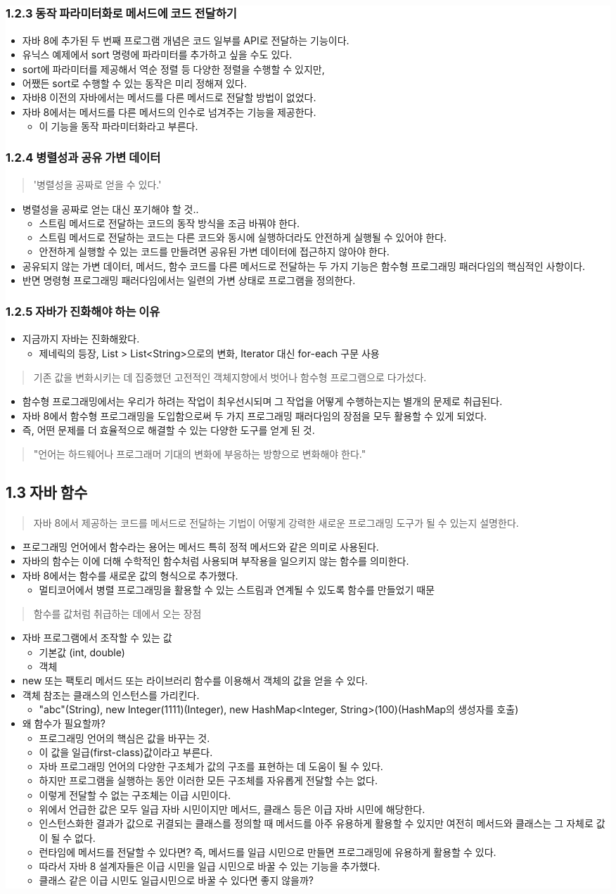 ### 1.2.3 동작 파라미터화로 메서드에 코드 전달하기
- 자바 8에 추가된 두 번째 프로그램 개념은 코드 일부를 API로 전달하는 기능이다.
- 유닉스 예제에서 sort 명령에 파라미터를 추가하고 싶을 수도 있다.
- sort에 파라미터를 제공해서 역순 정렬 등 다양한 정렬을 수행할 수 있지만,
- 어쨌든 sort로 수행할 수 있는 동작은 미리 정해져 있다.
- 자바8 이전의 자바에서는 메서드를 다른 메서드로 전달할 방법이 없었다.
- 자바 8에서는 메서드를 다른 메서드의 인수로 넘겨주는 기능을 제공한다.
    - 이 기능을 동작 파라미터화라고 부른다.
    
### 1.2.4 병렬성과 공유 가변 데이터
> '병렬성을 공짜로 얻을 수 있다.'
- 병렬성을 공짜로 얻는 대신 포기해야 할 것..
    - 스트림 메서드로 전달하는 코드의 동작 방식을 조금 바꿔야 한다.
    - 스트림 메서드로 전달하는 코드는 다른 코드와 동시에 실행하더라도 안전하게 실행될 수 있어야 한다.
    - 안전하게 실행할 수 있는 코드를 만들려면 공유된 가변 데이터에 접근하지 않아야 한다.
- 공유되지 않는 가변 데이터, 메서드, 함수 코드를 다른 메서드로 전달하는 두 가지 기능은 함수형 프로그래밍 패러다임의 핵심적인 사항이다.
- 반면 명령형 프로그래밍 패러다임에서는 일련의 가변 상태로 프로그램을 정의한다.

### 1.2.5 자바가 진화해야 하는 이유
- 지금까지 자바는 진화해왔다.
    - 제네릭의 등장, List > List\<String\>으로의 변화, Iterator 대신 for-each 구문 사용
> 기존 값을 변화시키는 데 집중했던 고전적인 객체지향에서 벗어나 함수형 프로그램으로 다가섰다.
- 함수형 프로그래밍에서는 우리가 하려는 작업이 최우선시되며 그 작업을 어떻게 수행하는지는 별개의 문제로 취급된다.
- 자바 8에서 함수형 프로그래밍을 도입함으로써 두 가지 프로그래밍 패러다임의 장점을 모두 활용할 수 있게 되었다.
- 즉, 어떤 문제를 더 효율적으로 해결할 수 있는 다양한 도구를 얻게 된 것.

> "언어는 하드웨어나 프로그래머 기대의 변화에 부응하는 방향으로 변화해야 한다."

## 1.3 자바 함수
> 자바 8에서 제공하는 코드를 메서드로 전달하는 기법이 어떻게 강력한 새로운 프로그래밍 도구가 될 수 있는지 설명한다.
- 프로그래밍 언어에서 함수라는 용어는 메서드 특히 정적 메서드와 같은 의미로 사용된다.
- 자바의 함수는 이에 더해 수학적인 함수처럼 사용되며 부작용을 일으키지 않는 함수를 의미한다.
- 자바 8에서는 함수를 새로운 값의 형식으로 추가했다.
    - 멀티코어에서 병렬 프로그래밍을 활용할 수 있는 스트림과 연계될 수 있도록 함수를 만들었기 때문

> 함수를 값처럼 취급하는 데에서 오는 장점
- 자바 프로그램에서 조작할 수 있는 값
    - 기본값 (int, double)
    - 객체
- new 또는 팩토리 메서드 또는 라이브러리 함수를 이용해서 객체의 값을 얻을 수 있다.
- 객체 참조는 클래스의 인스턴스를 가리킨다.
    - "abc"(String), new Integer(1111)(Integer), new HashMap\<Integer, String\>(100)(HashMap의 생성자를 호출)
- 왜 함수가 필요할까?
    - 프로그래밍 언어의 핵심은 값을 바꾸는 것.
    - 이 값을 일급(first-class)값이라고 부른다.
    - 자바 프로그래밍 언어의 다양한 구조체가 값의 구조를 표현하는 데 도움이 될 수 있다.
    - 하지만 프로그램을 실행하는 동안 이러한 모든 구조체를 자유롭게 전달할 수는 없다.
    - 이렇게 전달할 수 없는 구조체는 이급 시민이다.
    - 위에서 언급한 값은 모두 일급 자바 시민이지만 메서드, 클래스 등은 이급 자바 시민에 해당한다.
    - 인스턴스화한 결과가 값으로 귀결되는 클래스를 정의할 때 메서드를 아주 유용하게 활용할 수 있지만 여전히 메서드와 클래스는 그 자체로 값이 될 수 없다.
    - 런타임에 메서드를 전달할 수 있다면? 즉, 메서드를 일급 시민으로 만들면 프로그래밍에 유용하게 활용할 수 있다.
    - 따라서 자바 8 설계자들은 이급 시민을 일급 시민으로 바꿀 수 있는 기능을 추가했다.
    - 클래스 같은 이급 시민도 일급시민으로 바꿀 수 있다면 좋지 않을까?
    